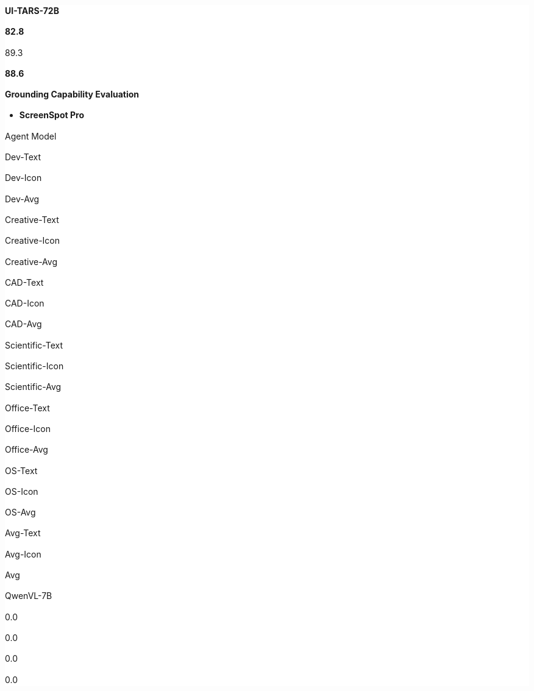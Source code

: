 **UI-TARS-72B**

**82.8**

89.3

**88.6**

**Grounding Capability Evaluation**

*   **ScreenSpot Pro**

Agent Model

Dev-Text

Dev-Icon

Dev-Avg

Creative-Text

Creative-Icon

Creative-Avg

CAD-Text

CAD-Icon

CAD-Avg

Scientific-Text

Scientific-Icon

Scientific-Avg

Office-Text

Office-Icon

Office-Avg

OS-Text

OS-Icon

OS-Avg

Avg-Text

Avg-Icon

Avg

QwenVL-7B

0.0

0.0

0.0

0.0

